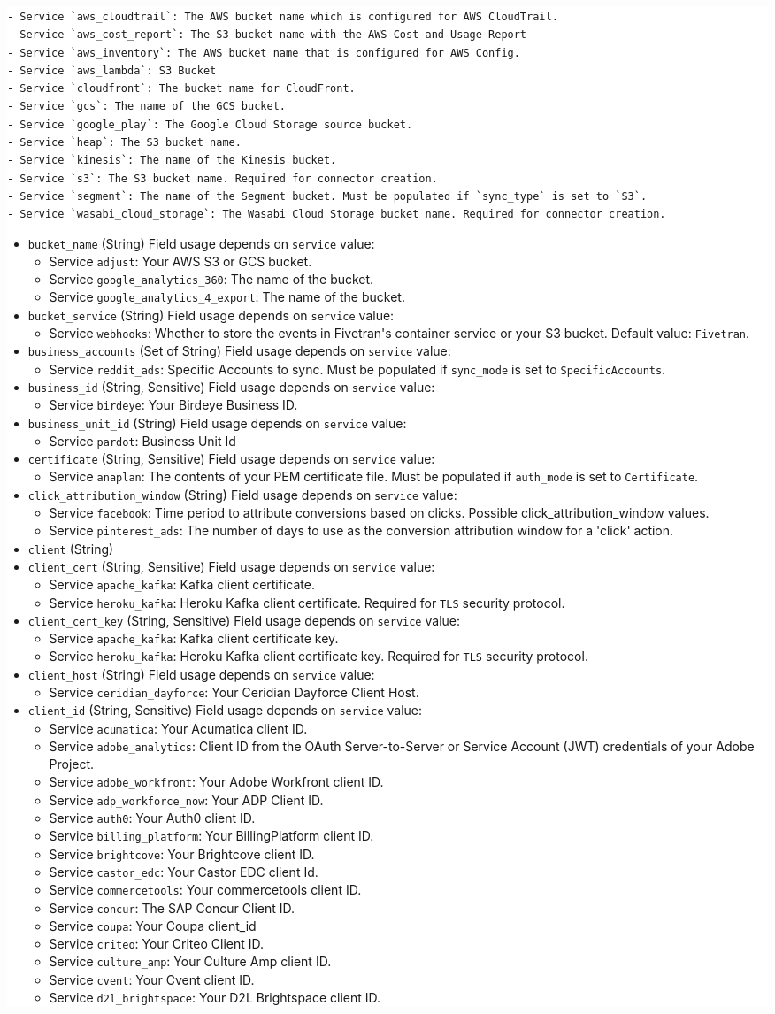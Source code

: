 	- Service `aws_cloudtrail`: The AWS bucket name which is configured for AWS CloudTrail.
	- Service `aws_cost_report`: The S3 bucket name with the AWS Cost and Usage Report 
	- Service `aws_inventory`: The AWS bucket name that is configured for AWS Config.
	- Service `aws_lambda`: S3 Bucket
	- Service `cloudfront`: The bucket name for CloudFront.
	- Service `gcs`: The name of the GCS bucket.
	- Service `google_play`: The Google Cloud Storage source bucket.
	- Service `heap`: The S3 bucket name.
	- Service `kinesis`: The name of the Kinesis bucket.
	- Service `s3`: The S3 bucket name. Required for connector creation.
	- Service `segment`: The name of the Segment bucket. Must be populated if `sync_type` is set to `S3`.
	- Service `wasabi_cloud_storage`: The Wasabi Cloud Storage bucket name. Required for connector creation.
- `bucket_name` (String) Field usage depends on `service` value: 
	- Service `adjust`: Your AWS S3 or GCS bucket.
	- Service `google_analytics_360`: The name of the bucket.
	- Service `google_analytics_4_export`: The name of the bucket.
- `bucket_service` (String) Field usage depends on `service` value: 
	- Service `webhooks`: Whether to store the events in Fivetran's container service or your S3 bucket. Default value: `Fivetran`.
- `business_accounts` (Set of String) Field usage depends on `service` value: 
	- Service `reddit_ads`: Specific Accounts to sync.  Must be populated if `sync_mode` is set to `SpecificAccounts`.
- `business_id` (String, Sensitive) Field usage depends on `service` value: 
	- Service `birdeye`: Your Birdeye Business ID.
- `business_unit_id` (String) Field usage depends on `service` value: 
	- Service `pardot`: Business Unit Id
- `certificate` (String, Sensitive) Field usage depends on `service` value: 
	- Service `anaplan`: The contents of your PEM certificate file. Must be populated if `auth_mode` is set to `Certificate`.
- `click_attribution_window` (String) Field usage depends on `service` value: 
	- Service `facebook`: Time period to attribute conversions based on clicks. [Possible click_attribution_window values](https://fivetran.com/docs/applications/facebook-ad-insights/api-config#clickattributionwindow).
	- Service `pinterest_ads`: The number of days to use as the conversion attribution window for a 'click' action.
- `client` (String)
- `client_cert` (String, Sensitive) Field usage depends on `service` value: 
	- Service `apache_kafka`: Kafka client certificate.
	- Service `heroku_kafka`: Heroku Kafka client certificate. Required for `TLS` security protocol.
- `client_cert_key` (String, Sensitive) Field usage depends on `service` value: 
	- Service `apache_kafka`: Kafka client certificate key.
	- Service `heroku_kafka`: Heroku Kafka client certificate key.  Required for `TLS` security protocol.
- `client_host` (String) Field usage depends on `service` value: 
	- Service `ceridian_dayforce`: Your Ceridian Dayforce Client Host.
- `client_id` (String, Sensitive) Field usage depends on `service` value: 
	- Service `acumatica`: Your Acumatica client ID.
	- Service `adobe_analytics`: Client ID from the OAuth Server-to-Server or Service Account (JWT) credentials of your Adobe Project.
	- Service `adobe_workfront`: Your Adobe Workfront client ID.
	- Service `adp_workforce_now`: Your ADP Client ID.
	- Service `auth0`: Your Auth0 client ID.
	- Service `billing_platform`: Your BillingPlatform client ID.
	- Service `brightcove`: Your Brightcove client ID.
	- Service `castor_edc`: Your Castor EDC client Id.
	- Service `commercetools`: Your commercetools client ID.
	- Service `concur`: The SAP Concur Client ID.
	- Service `coupa`: Your Coupa client_id
	- Service `criteo`: Your Criteo Client ID.
	- Service `culture_amp`: Your Culture Amp client ID.
	- Service `cvent`: Your Cvent client ID.
	- Service `d2l_brightspace`: Your D2L Brightspace client ID.